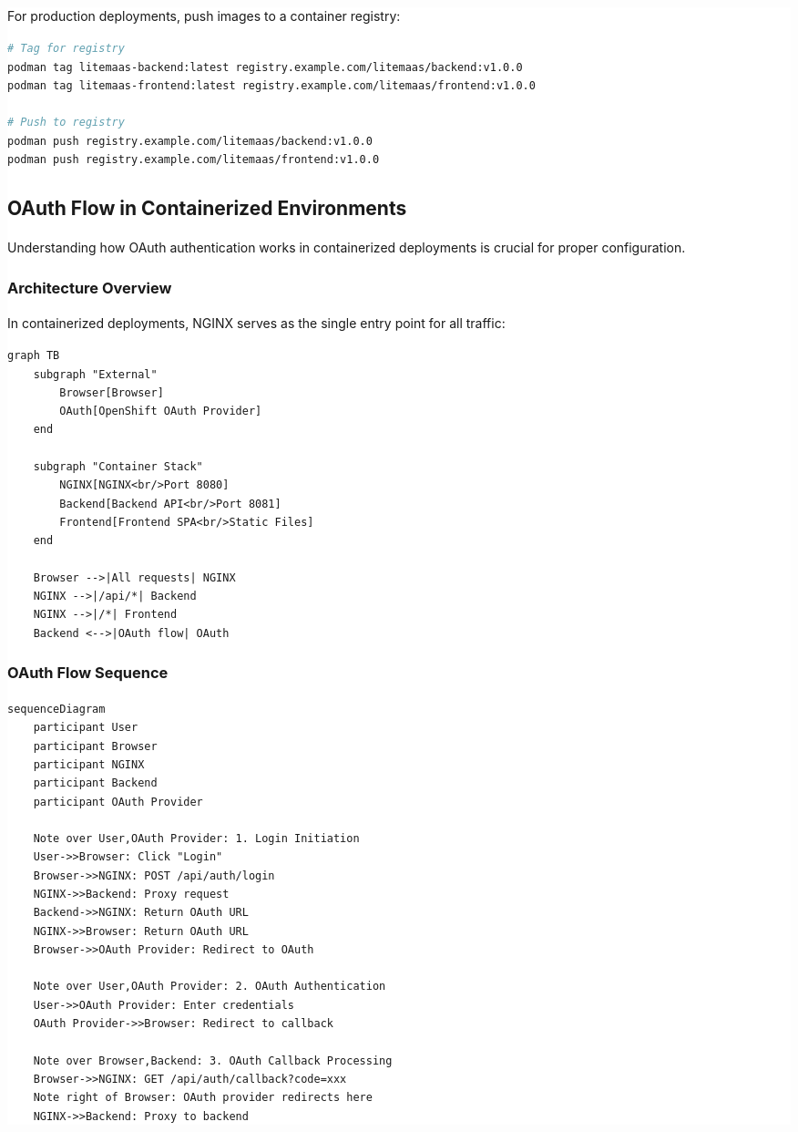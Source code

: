 For production deployments, push images to a container registry:

```bash
# Tag for registry
podman tag litemaas-backend:latest registry.example.com/litemaas/backend:v1.0.0
podman tag litemaas-frontend:latest registry.example.com/litemaas/frontend:v1.0.0

# Push to registry
podman push registry.example.com/litemaas/backend:v1.0.0
podman push registry.example.com/litemaas/frontend:v1.0.0
```

## OAuth Flow in Containerized Environments

Understanding how OAuth authentication works in containerized deployments is crucial for proper configuration.

### Architecture Overview

In containerized deployments, NGINX serves as the single entry point for all traffic:

```mermaid
graph TB
    subgraph "External"
        Browser[Browser]
        OAuth[OpenShift OAuth Provider]
    end
    
    subgraph "Container Stack"
        NGINX[NGINX<br/>Port 8080]
        Backend[Backend API<br/>Port 8081]
        Frontend[Frontend SPA<br/>Static Files]
    end
    
    Browser -->|All requests| NGINX
    NGINX -->|/api/*| Backend
    NGINX -->|/*| Frontend
    Backend <-->|OAuth flow| OAuth
```

### OAuth Flow Sequence

```mermaid
sequenceDiagram
    participant User
    participant Browser
    participant NGINX
    participant Backend
    participant OAuth Provider
    
    Note over User,OAuth Provider: 1. Login Initiation
    User->>Browser: Click "Login"
    Browser->>NGINX: POST /api/auth/login
    NGINX->>Backend: Proxy request
    Backend->>NGINX: Return OAuth URL
    NGINX->>Browser: Return OAuth URL
    Browser->>OAuth Provider: Redirect to OAuth
    
    Note over User,OAuth Provider: 2. OAuth Authentication
    User->>OAuth Provider: Enter credentials
    OAuth Provider->>Browser: Redirect to callback
    
    Note over Browser,Backend: 3. OAuth Callback Processing
    Browser->>NGINX: GET /api/auth/callback?code=xxx
    Note right of Browser: OAuth provider redirects here
    NGINX->>Backend: Proxy to backend
```